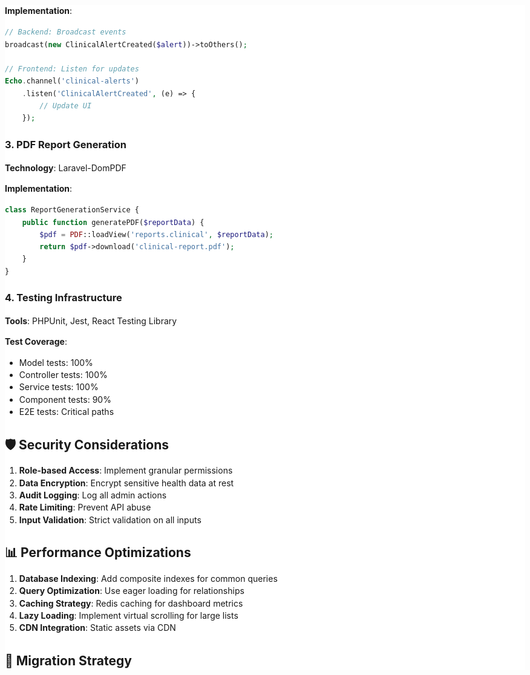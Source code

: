 **Implementation**:
```php
// Backend: Broadcast events
broadcast(new ClinicalAlertCreated($alert))->toOthers();

// Frontend: Listen for updates
Echo.channel('clinical-alerts')
    .listen('ClinicalAlertCreated', (e) => {
        // Update UI
    });
```

### 3. PDF Report Generation
**Technology**: Laravel-DomPDF

**Implementation**:
```php
class ReportGenerationService {
    public function generatePDF($reportData) {
        $pdf = PDF::loadView('reports.clinical', $reportData);
        return $pdf->download('clinical-report.pdf');
    }
}
```

### 4. Testing Infrastructure
**Tools**: PHPUnit, Jest, React Testing Library

**Test Coverage**:
- Model tests: 100%
- Controller tests: 100%
- Service tests: 100%
- Component tests: 90%
- E2E tests: Critical paths

## 🛡️ Security Considerations

1. **Role-based Access**: Implement granular permissions
2. **Data Encryption**: Encrypt sensitive health data at rest
3. **Audit Logging**: Log all admin actions
4. **Rate Limiting**: Prevent API abuse
5. **Input Validation**: Strict validation on all inputs

## 📊 Performance Optimizations

1. **Database Indexing**: Add composite indexes for common queries
2. **Query Optimization**: Use eager loading for relationships
3. **Caching Strategy**: Redis caching for dashboard metrics
4. **Lazy Loading**: Implement virtual scrolling for large lists
5. **CDN Integration**: Static assets via CDN

## 🔄 Migration Strategy
